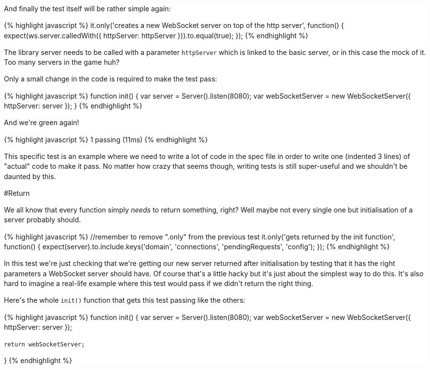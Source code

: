 And finally the test itself will be rather simple again:

{% highlight javascript %}
it.only('creates a new WebSocket server on top of the http server', function() {
    expect(ws.server.calledWith({
        httpServer: httpServer
    })).to.equal(true);
});
{% endhighlight %}

The library server needs to be called with a parameter `httpServer` which is linked to the basic server, or in this case the mock of it. Too many servers in the game huh?

Only a small change in the code is required to make the test pass:

{% highlight javascript %}
function init() {
    var server = Server().listen(8080);
    var webSocketServer = new WebSocketServer({
        httpServer: server
    });
}
{% endhighlight %}

And we're green again!

{% highlight javascript %}
1 passing (11ms)
{% endhighlight %}

This specific test is an example where we need to write a lot of code in the spec file in order to write one (indented 3 lines) of "actual" code to make it pass. No matter how crazy that seems though, writing tests is still super-useful and we shouldn't be daunted by this.

#Return

We all know that every function simply *needs* to return something, right? Well maybe not every single one but initialisation of a server probably should.

{% highlight javascript %}
//remember to remove ".only" from the previous test
it.only('gets returned by the init function', function() {
    expect(server).to.include.keys('domain', 'connections', 'pendingRequests', 'config');
});
{% endhighlight %}

In this test we're just checking that we're getting our new server returned after initialisation by testing that it has the right parameters a WebSocket server should have. Of course that's a little hacky but it's just about the simplest way to do this. It's also hard to imagine a real-life example where this test would pass if we didn't return the right thing.

Here's the whole `init()` function that gets this test passing like the others:

{% highlight javascript %}
function init() {
    var server = Server().listen(8080);
    var webSocketServer = new WebSocketServer({
        httpServer: server
    });

    return webSocketServer;
}
{% endhighlight %}
